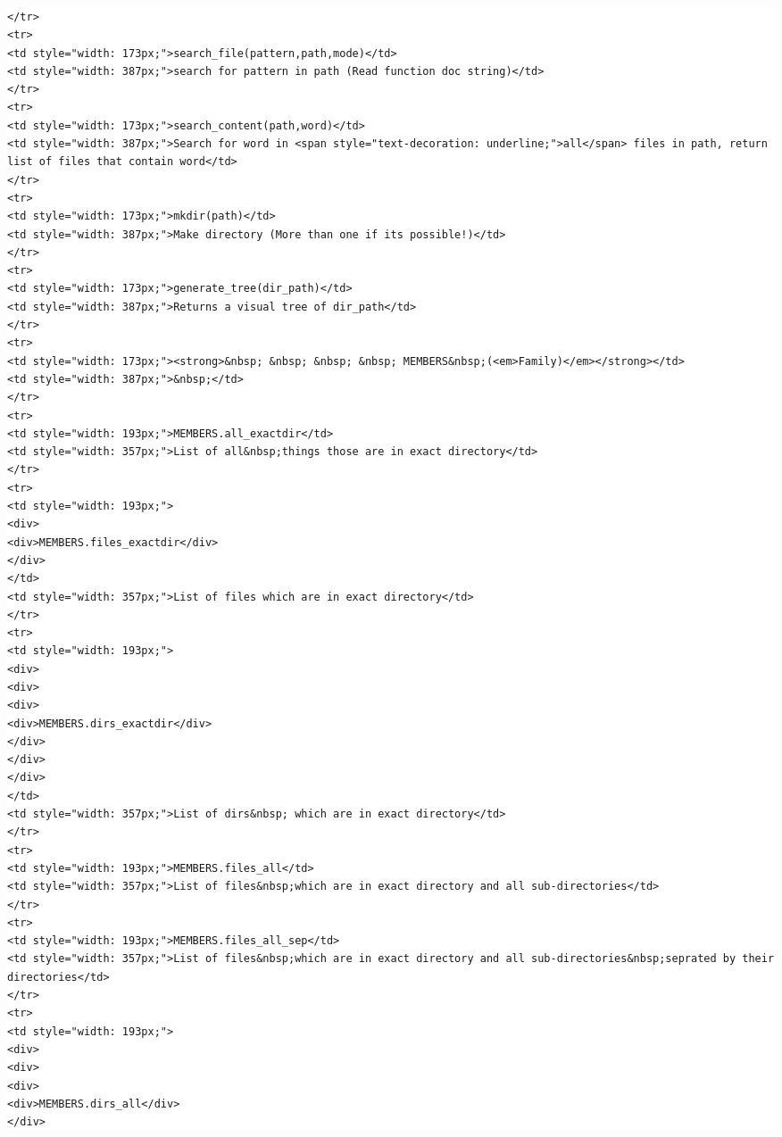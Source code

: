     </tr>
    <tr>
    <td style="width: 173px;">search_file(pattern,path,mode)</td>
    <td style="width: 387px;">search for pattern in path (Read function doc string)</td>
    </tr>
    <tr>
    <td style="width: 173px;">search_content(path,word)</td>
    <td style="width: 387px;">Search for word in <span style="text-decoration: underline;">all</span> files in path, return list of files that contain word</td>
    </tr>
    <tr>
    <td style="width: 173px;">mkdir(path)</td>
    <td style="width: 387px;">Make directory (More than one if its possible!)</td>
    </tr>
    <tr>
    <td style="width: 173px;">generate_tree(dir_path)</td>
    <td style="width: 387px;">Returns a visual tree of dir_path</td>
    </tr>
    <tr>
    <td style="width: 173px;"><strong>&nbsp; &nbsp; &nbsp; &nbsp; MEMBERS&nbsp;(<em>Family)</em></strong></td>
    <td style="width: 387px;">&nbsp;</td>
    </tr>
    <tr>
    <td style="width: 193px;">MEMBERS.all_exactdir</td>
    <td style="width: 357px;">List of all&nbsp;things those are in exact directory</td>
    </tr>
    <tr>
    <td style="width: 193px;">
    <div>
    <div>MEMBERS.files_exactdir</div>
    </div>
    </td>
    <td style="width: 357px;">List of files which are in exact directory</td>
    </tr>
    <tr>
    <td style="width: 193px;">
    <div>
    <div>
    <div>
    <div>MEMBERS.dirs_exactdir</div>
    </div>
    </div>
    </div>
    </td>
    <td style="width: 357px;">List of dirs&nbsp; which are in exact directory</td>
    </tr>
    <tr>
    <td style="width: 193px;">MEMBERS.files_all</td>
    <td style="width: 357px;">List of files&nbsp;which are in exact directory and all sub-directories</td>
    </tr>
    <tr>
    <td style="width: 193px;">MEMBERS.files_all_sep</td>
    <td style="width: 357px;">List of files&nbsp;which are in exact directory and all sub-directories&nbsp;seprated by their directories</td>
    </tr>
    <tr>
    <td style="width: 193px;">
    <div>
    <div>
    <div>
    <div>MEMBERS.dirs_all</div>
    </div>